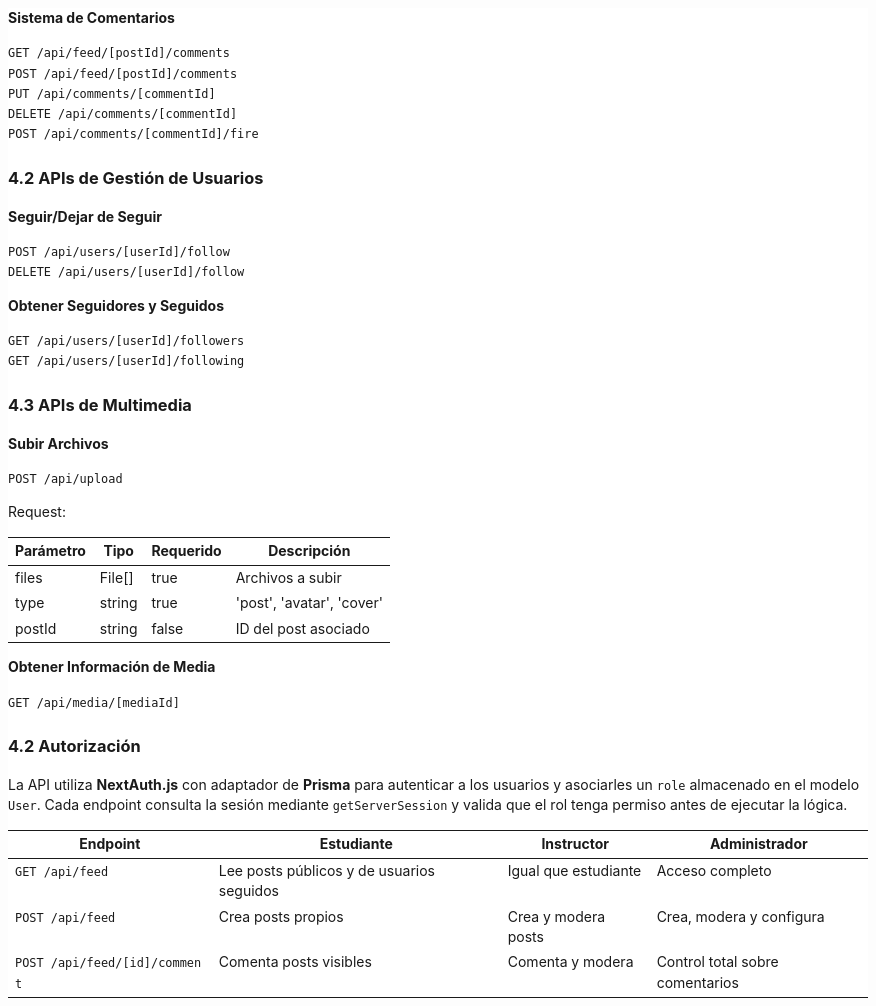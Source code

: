 **Sistema de Comentarios**

```
GET /api/feed/[postId]/comments
POST /api/feed/[postId]/comments
PUT /api/comments/[commentId]
DELETE /api/comments/[commentId]
POST /api/comments/[commentId]/fire
```

### 4.2 APIs de Gestión de Usuarios

**Seguir/Dejar de Seguir**

```
POST /api/users/[userId]/follow
DELETE /api/users/[userId]/follow
```

**Obtener Seguidores y Seguidos**

```
GET /api/users/[userId]/followers
GET /api/users/[userId]/following
```

### 4.3 APIs de Multimedia

**Subir Archivos**

```
POST /api/upload
```

Request:

| Parámetro | Tipo    | Requerido | Descripción               |
| --------- | ------- | --------- | ------------------------- |
| files     | File\[] | true      | Archivos a subir          |
| type      | string  | true      | 'post', 'avatar', 'cover' |
| postId    | string  | false     | ID del post asociado      |

**Obtener Información de Media**

```
GET /api/media/[mediaId]
```

### 4.2 Autorización

La API utiliza **NextAuth.js** con adaptador de **Prisma** para autenticar a los usuarios y asociarles un `role` almacenado en el modelo `User`. Cada endpoint consulta la sesión mediante `getServerSession` y valida que el rol tenga permiso antes de ejecutar la lógica.

| Endpoint                      | Estudiante                                | Instructor           | Administrador                   |
| ----------------------------- | ----------------------------------------- | -------------------- | ------------------------------- |
| `GET /api/feed`               | Lee posts públicos y de usuarios seguidos | Igual que estudiante | Acceso completo                 |
| `POST /api/feed`              | Crea posts propios                        | Crea y modera posts  | Crea, modera y configura        |
| `POST /api/feed/[id]/comment` | Comenta posts visibles                    | Comenta y modera     | Control total sobre comentarios |
